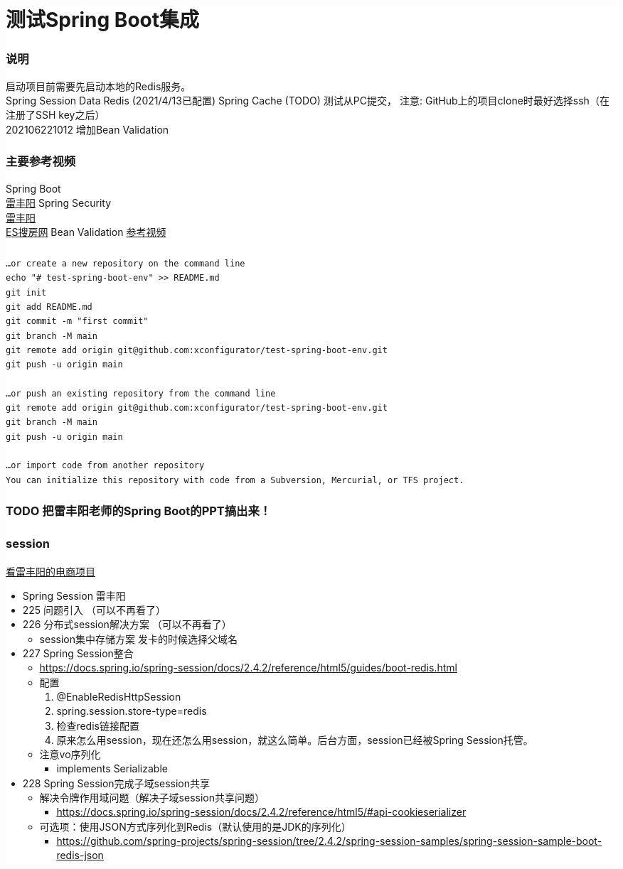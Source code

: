 # 测试Spring Boot集成

### 说明
启动项目前需要先启动本地的Redis服务。  
Spring Session Data Redis (2021/4/13已配置)
Spring Cache (TODO)
测试从PC提交， 注意: GitHub上的项目clone时最好选择ssh（在注册了SSH key之后）  
202106221012 增加Bean Validation

### 主要参考视频  
Spring Boot  
[雷丰阳]()
Spring Security  
[雷丰阳]()  
[ES搜房网]()
Bean Validation
[参考视频](https://www.bilibili.com/video/BV1UE411t7BZ/?spm_id_from=333.788.recommend_more_video.0)


###
```shell
…or create a new repository on the command line
echo "# test-spring-boot-env" >> README.md
git init
git add README.md
git commit -m "first commit"
git branch -M main
git remote add origin git@github.com:xconfigurator/test-spring-boot-env.git
git push -u origin main

…or push an existing repository from the command line
git remote add origin git@github.com:xconfigurator/test-spring-boot-env.git
git branch -M main
git push -u origin main

…or import code from another repository
You can initialize this repository with code from a Subversion, Mercurial, or TFS project.
```
### TODO 把雷丰阳老师的Spring Boot的PPT搞出来！


### session
[看雷丰阳的电商项目](https://www.bilibili.com/video/BV1np4y1C7Yf?p=225)
- Spring Session 雷丰阳
- 225 问题引入 （可以不再看了）
- 226 分布式session解决方案 （可以不再看了）
   - session集中存储方案 发卡的时候选择父域名
- 227 Spring Session整合
   - https://docs.spring.io/spring-session/docs/2.4.2/reference/html5/guides/boot-redis.html
   - 配置
      1. @EnableRedisHttpSession
      2. spring.session.store-type=redis
      3. 检查redis链接配置
      4. 原来怎么用session，现在还怎么用session，就这么简单。后台方面，session已经被Spring Session托管。
   - 注意vo序列化
      - implements Serializable    
- 228 Spring Session完成子域session共享
   - 解决令牌作用域问题（解决子域session共享问题）
      - https://docs.spring.io/spring-session/docs/2.4.2/reference/html5/#api-cookieserializer
   - 可选项：使用JSON方式序列化到Redis（默认使用的是JDK的序列化）
      - https://github.com/spring-projects/spring-session/tree/2.4.2/spring-session-samples/spring-session-sample-boot-redis-json